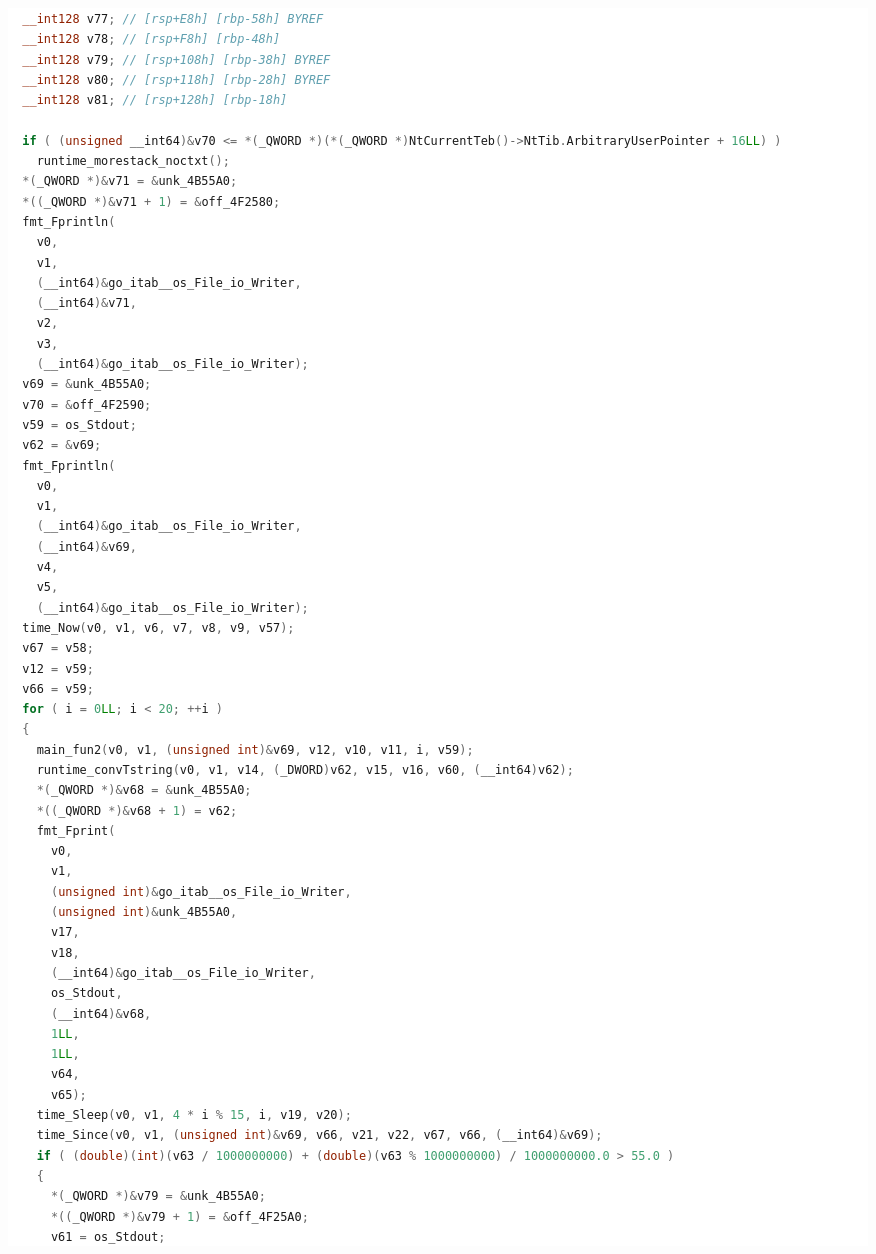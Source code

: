 ```c++
  __int128 v77; // [rsp+E8h] [rbp-58h] BYREF
  __int128 v78; // [rsp+F8h] [rbp-48h]
  __int128 v79; // [rsp+108h] [rbp-38h] BYREF
  __int128 v80; // [rsp+118h] [rbp-28h] BYREF
  __int128 v81; // [rsp+128h] [rbp-18h]

  if ( (unsigned __int64)&v70 <= *(_QWORD *)(*(_QWORD *)NtCurrentTeb()->NtTib.ArbitraryUserPointer + 16LL) )
    runtime_morestack_noctxt();
  *(_QWORD *)&v71 = &unk_4B55A0;
  *((_QWORD *)&v71 + 1) = &off_4F2580;
  fmt_Fprintln(
    v0,
    v1,
    (__int64)&go_itab__os_File_io_Writer,
    (__int64)&v71,
    v2,
    v3,
    (__int64)&go_itab__os_File_io_Writer);
  v69 = &unk_4B55A0;
  v70 = &off_4F2590;
  v59 = os_Stdout;
  v62 = &v69;
  fmt_Fprintln(
    v0,
    v1,
    (__int64)&go_itab__os_File_io_Writer,
    (__int64)&v69,
    v4,
    v5,
    (__int64)&go_itab__os_File_io_Writer);
  time_Now(v0, v1, v6, v7, v8, v9, v57);
  v67 = v58;
  v12 = v59;
  v66 = v59;
  for ( i = 0LL; i < 20; ++i )
  {
    main_fun2(v0, v1, (unsigned int)&v69, v12, v10, v11, i, v59);
    runtime_convTstring(v0, v1, v14, (_DWORD)v62, v15, v16, v60, (__int64)v62);
    *(_QWORD *)&v68 = &unk_4B55A0;
    *((_QWORD *)&v68 + 1) = v62;
    fmt_Fprint(
      v0,
      v1,
      (unsigned int)&go_itab__os_File_io_Writer,
      (unsigned int)&unk_4B55A0,
      v17,
      v18,
      (__int64)&go_itab__os_File_io_Writer,
      os_Stdout,
      (__int64)&v68,
      1LL,
      1LL,
      v64,
      v65);
    time_Sleep(v0, v1, 4 * i % 15, i, v19, v20);
    time_Since(v0, v1, (unsigned int)&v69, v66, v21, v22, v67, v66, (__int64)&v69);
    if ( (double)(int)(v63 / 1000000000) + (double)(v63 % 1000000000) / 1000000000.0 > 55.0 )
    {
      *(_QWORD *)&v79 = &unk_4B55A0;
      *((_QWORD *)&v79 + 1) = &off_4F25A0;
      v61 = os_Stdout;
```